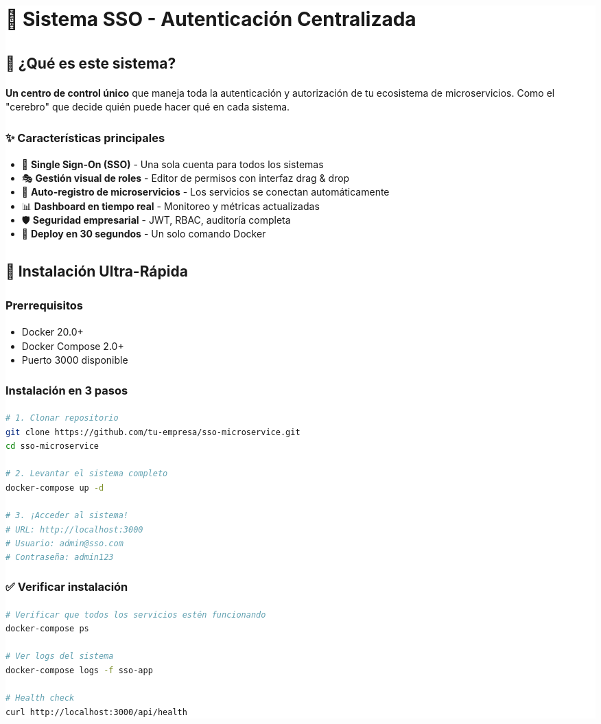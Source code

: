 # 🚀 Sistema SSO - Autenticación Centralizada

## 🎯 ¿Qué es este sistema?

**Un centro de control único** que maneja toda la autenticación y autorización de tu ecosistema de microservicios. Como el "cerebro" que decide quién puede hacer qué en cada sistema.

### ✨ Características principales

- 🔐 **Single Sign-On (SSO)** - Una sola cuenta para todos los sistemas
- 🎭 **Gestión visual de roles** - Editor de permisos con interfaz drag & drop
- 🔧 **Auto-registro de microservicios** - Los servicios se conectan automáticamente
- 📊 **Dashboard en tiempo real** - Monitoreo y métricas actualizadas
- 🛡️ **Seguridad empresarial** - JWT, RBAC, auditoría completa
- 🐳 **Deploy en 30 segundos** - Un solo comando Docker

## 🚀 Instalación Ultra-Rápida

### Prerrequisitos
- Docker 20.0+
- Docker Compose 2.0+
- Puerto 3000 disponible

### Instalación en 3 pasos

```bash
# 1. Clonar repositorio
git clone https://github.com/tu-empresa/sso-microservice.git
cd sso-microservice

# 2. Levantar el sistema completo
docker-compose up -d

# 3. ¡Acceder al sistema!
# URL: http://localhost:3000
# Usuario: admin@sso.com
# Contraseña: admin123
```

### ✅ Verificar instalación

```bash
# Verificar que todos los servicios estén funcionando
docker-compose ps

# Ver logs del sistema
docker-compose logs -f sso-app

# Health check
curl http://localhost:3000/api/health
```

